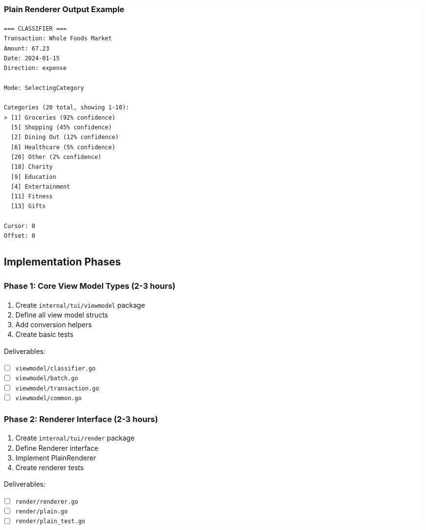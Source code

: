 ### Plain Renderer Output Example

```
=== CLASSIFIER ===
Transaction: Whole Foods Market
Amount: 67.23
Date: 2024-01-15
Direction: expense

Mode: SelectingCategory

Categories (20 total, showing 1-10):
> [1] Groceries (92% confidence) 
  [5] Shopping (45% confidence)
  [2] Dining Out (12% confidence)
  [6] Healthcare (5% confidence)
  [20] Other (2% confidence)
  [18] Charity
  [9] Education
  [4] Entertainment
  [11] Fitness
  [13] Gifts

Cursor: 0
Offset: 0
```

## Implementation Phases

### Phase 1: Core View Model Types (2-3 hours)
1. Create `internal/tui/viewmodel` package
2. Define all view model structs
3. Add conversion helpers
4. Create basic tests

Deliverables:
- [ ] `viewmodel/classifier.go`
- [ ] `viewmodel/batch.go`
- [ ] `viewmodel/transaction.go`
- [ ] `viewmodel/common.go`

### Phase 2: Renderer Interface (2-3 hours)
1. Create `internal/tui/render` package
2. Define Renderer interface
3. Implement PlainRenderer
4. Create renderer tests

Deliverables:
- [ ] `render/renderer.go`
- [ ] `render/plain.go`
- [ ] `render/plain_test.go`
